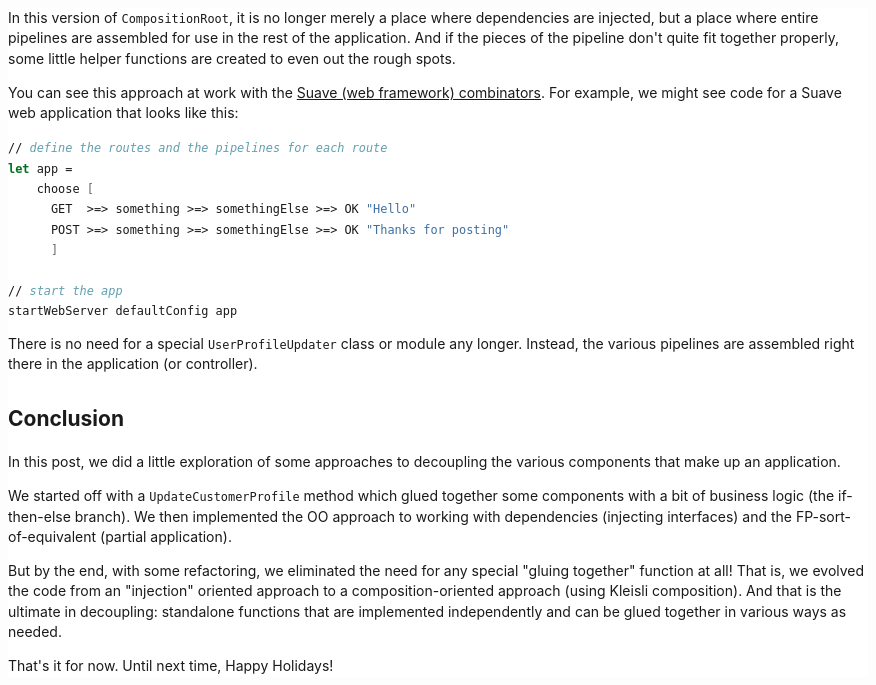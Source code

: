 In this version of `CompositionRoot`, it is no longer merely a place where dependencies are injected, but a place where entire pipelines are assembled for use in the
rest of the application. And if the pieces of the pipeline don't quite fit together properly, some little helper functions are created to even out the rough spots.

You can see this approach at work with the [Suave (web framework) combinators](https://suave.io/composing.html).
For example, we might see code for a Suave web application that looks like this:

```fsharp
// define the routes and the pipelines for each route
let app =
    choose [
      GET  >=> something >=> somethingElse >=> OK "Hello"
      POST >=> something >=> somethingElse >=> OK "Thanks for posting"
      ]

// start the app
startWebServer defaultConfig app
```

There is no need for a special `UserProfileUpdater` class or module any longer. Instead, the various pipelines are assembled right there in the application (or controller).

## Conclusion

In this post, we did a little exploration of some approaches to decoupling the various components that make up an application.

We started off with a `UpdateCustomerProfile` method which glued together some components with a bit of business logic (the if-then-else branch).
We then implemented the OO approach to working with dependencies (injecting interfaces) and the FP-sort-of-equivalent (partial application).

But by the end, with some refactoring, we eliminated the need for any special "gluing together" function at all!
That is, we evolved the code from an "injection" oriented approach to a composition-oriented approach (using Kleisli composition).
And that is the ultimate in decoupling: standalone functions that are implemented independently and can be glued together in various ways as needed.

That's it for now. Until next time, Happy Holidays!



